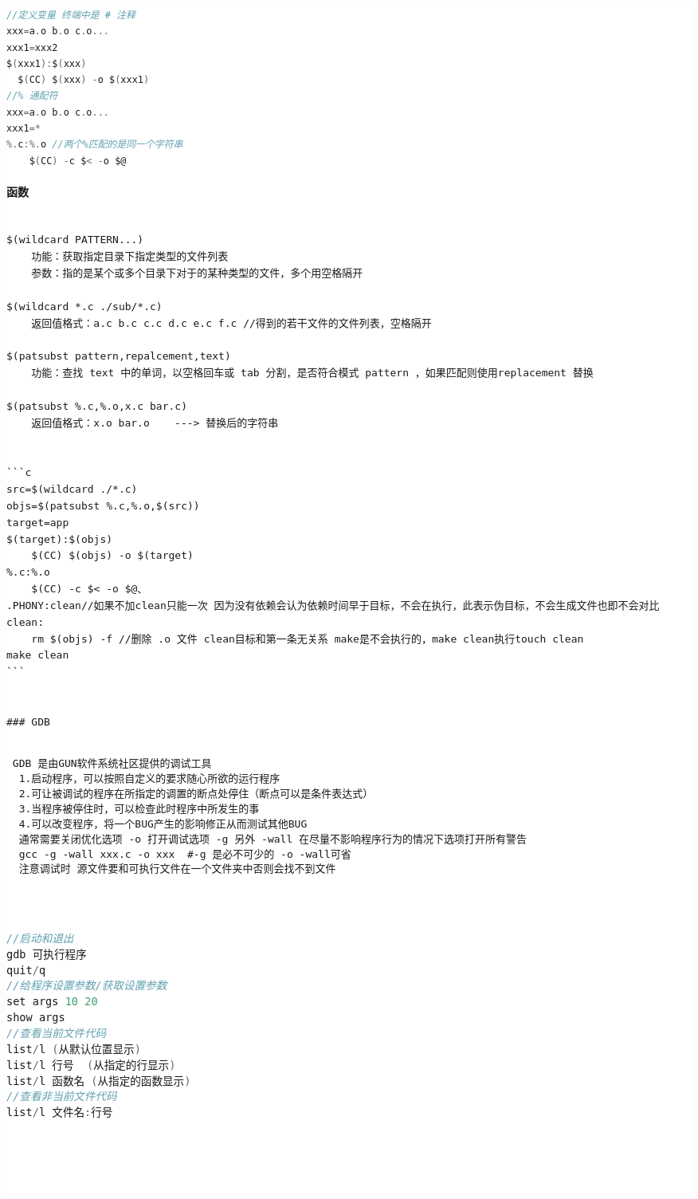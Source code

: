 
```c
//定义变量 终端中是 # 注释
xxx=a.o b.o c.o...
xxx1=xxx2
$(xxx1):$(xxx)
  $(CC) $(xxx) -o $(xxx1)
//% 通配符
xxx=a.o b.o c.o...
xxx1=*
%.c:%.o //两个%匹配的是同一个字符串
	$(CC) -c $< -o $@
```

#### 函数

<pre><table><font size =3>  
$(wildcard PATTERN...)
    功能：获取指定目录下指定类型的文件列表
    参数：指的是某个或多个目录下对于的某种类型的文件，多个用空格隔开<br>
$(wildcard *.c ./sub/*.c)
    返回值格式：a.c b.c c.c d.c e.c f.c //得到的若干文件的文件列表，空格隔开<br>
$(patsubst pattern,repalcement,text)
    功能：查找 text 中的单词，以空格回车或 tab 分割，是否符合模式 pattern ，如果匹配则使用replacement 替换  <br>
$(patsubst %.c,%.o,x.c bar.c)
    返回值格式：x.o bar.o    ---> 替换后的字符串


```c
src=$(wildcard ./*.c)
objs=$(patsubst %.c,%.o,$(src))
target=app
$(target):$(objs)
	$(CC) $(objs) -o $(target)
%.c:%.o
	$(CC) -c $< -o $@、
.PHONY:clean//如果不加clean只能一次 因为没有依赖会认为依赖时间早于目标，不会在执行，此表示伪目标，不会生成文件也即不会对比
clean:
	rm $(objs) -f //删除 .o 文件 clean目标和第一条无关系 make是不会执行的，make clean执行touch clean 
make clean
```


### GDB

<pre><font size=3> GDB 是由GUN软件系统社区提供的调试工具
  1.启动程序，可以按照自定义的要求随心所欲的运行程序
  2.可让被调试的程序在所指定的调置的断点处停住（断点可以是条件表达式）
  3.当程序被停住时，可以检查此时程序中所发生的事
  4.可以改变程序，将一个BUG产生的影响修正从而测试其他BUG
  通常需要关闭优化选项 -o 打开调试选项 -g 另外 -wall 在尽量不影响程序行为的情况下选项打开所有警告
  gcc -g -wall xxx.c -o xxx  #-g 是必不可少的 -o -wall可省
  注意调试时 源文件要和可执行文件在一个文件夹中否则会找不到文件
</font></pre>
```cpp	
//启动和退出
gdb 可执行程序
quit/q
//给程序设置参数/获取设置参数
set args 10 20
show args
//查看当前文件代码
list/l (从默认位置显示)
list/l 行号  (从指定的行显示)
list/l 函数名 (从指定的函数显示)
//查看非当前文件代码
list/l 文件名:行号
```